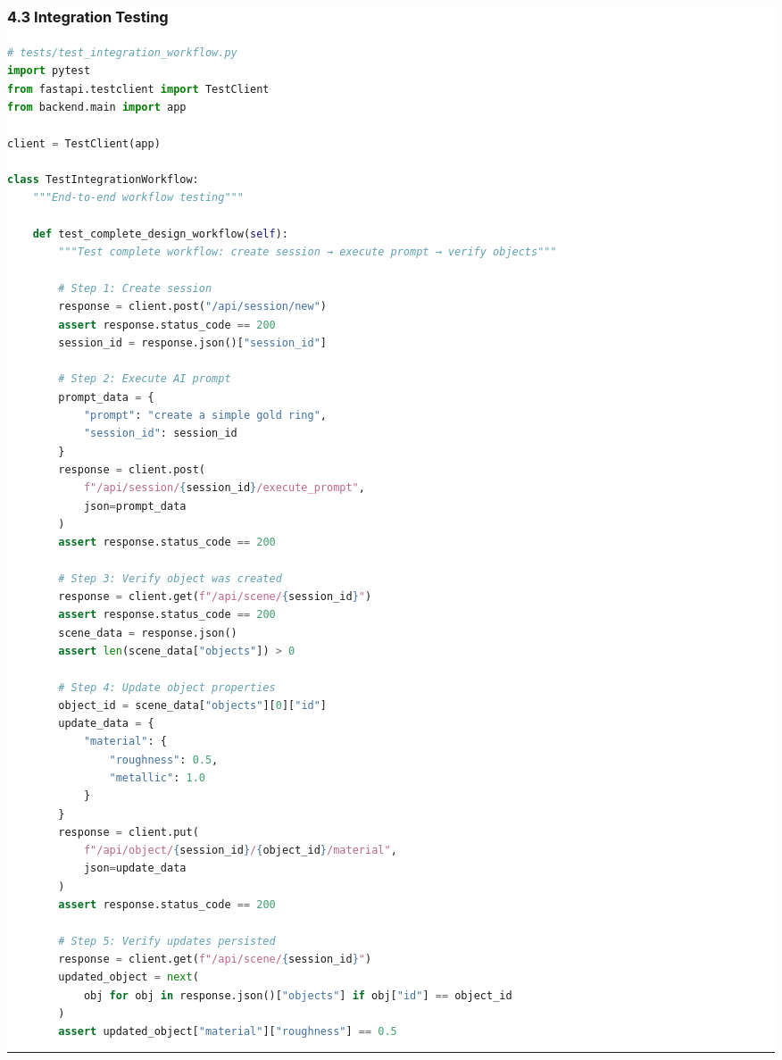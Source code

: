 ### 4.3 Integration Testing

```python
# tests/test_integration_workflow.py
import pytest
from fastapi.testclient import TestClient
from backend.main import app

client = TestClient(app)

class TestIntegrationWorkflow:
    """End-to-end workflow testing"""
    
    def test_complete_design_workflow(self):
        """Test complete workflow: create session → execute prompt → verify objects"""
        
        # Step 1: Create session
        response = client.post("/api/session/new")
        assert response.status_code == 200
        session_id = response.json()["session_id"]
        
        # Step 2: Execute AI prompt
        prompt_data = {
            "prompt": "create a simple gold ring",
            "session_id": session_id
        }
        response = client.post(
            f"/api/session/{session_id}/execute_prompt",
            json=prompt_data
        )
        assert response.status_code == 200
        
        # Step 3: Verify object was created
        response = client.get(f"/api/scene/{session_id}")
        assert response.status_code == 200
        scene_data = response.json()
        assert len(scene_data["objects"]) > 0
        
        # Step 4: Update object properties
        object_id = scene_data["objects"][0]["id"]
        update_data = {
            "material": {
                "roughness": 0.5,
                "metallic": 1.0
            }
        }
        response = client.put(
            f"/api/object/{session_id}/{object_id}/material",
            json=update_data
        )
        assert response.status_code == 200
        
        # Step 5: Verify updates persisted
        response = client.get(f"/api/scene/{session_id}")
        updated_object = next(
            obj for obj in response.json()["objects"] if obj["id"] == object_id
        )
        assert updated_object["material"]["roughness"] == 0.5
```

---